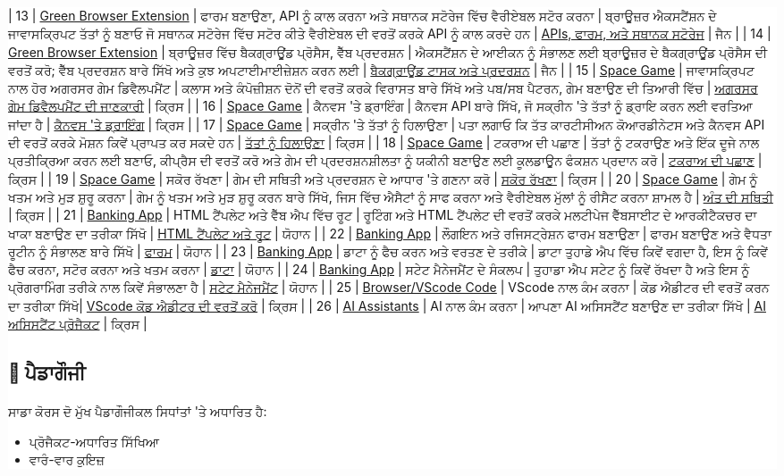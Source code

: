 | 13  | [Green Browser Extension](./5-browser-extension/solution/README.md) | ਫਾਰਮ ਬਣਾਉਣਾ, API ਨੂੰ ਕਾਲ ਕਰਨਾ ਅਤੇ ਸਥਾਨਕ ਸਟੋਰੇਜ ਵਿੱਚ ਵੈਰੀਏਬਲ ਸਟੋਰ ਕਰਨਾ | ਬ੍ਰਾਊਜ਼ਰ ਐਕਸਟੈਂਸ਼ਨ ਦੇ ਜਾਵਾਸਕ੍ਰਿਪਟ ਤੱਤਾਂ ਨੂੰ ਬਣਾਓ ਜੋ ਸਥਾਨਕ ਸਟੋਰੇਜ ਵਿੱਚ ਸਟੋਰ ਕੀਤੇ ਵੈਰੀਏਬਲ ਦੀ ਵਰਤੋਂ ਕਰਕੇ API ਨੂੰ ਕਾਲ ਕਰਦੇ ਹਨ                      |                [APIs, ਫਾਰਮ, ਅਤੇ ਸਥਾਨਕ ਸਟੋਰੇਜ](./5-browser-extension/2-forms-browsers-local-storage/README.md)                 |           ਜੈਨ           |
| 14  | [Green Browser Extension](./5-browser-extension/solution/README.md) |          ਬ੍ਰਾਊਜ਼ਰ ਵਿੱਚ ਬੈਕਗ੍ਰਾਊਂਡ ਪ੍ਰੋਸੈਸ, ਵੈੱਬ ਪ੍ਰਦਰਸ਼ਨ          | ਐਕਸਟੈਂਸ਼ਨ ਦੇ ਆਈਕਨ ਨੂੰ ਸੰਭਾਲਣ ਲਈ ਬ੍ਰਾਊਜ਼ਰ ਦੇ ਬੈਕਗ੍ਰਾਊਂਡ ਪ੍ਰੋਸੈਸ ਦੀ ਵਰਤੋਂ ਕਰੋ; ਵੈੱਬ ਪ੍ਰਦਰਸ਼ਨ ਬਾਰੇ ਸਿੱਖੋ ਅਤੇ ਕੁਝ ਅਪਟਾਈਮਾਈਜ਼ੇਸ਼ਨ ਕਰਨ ਲਈ   |             [ਬੈਕਗ੍ਰਾਊਂਡ ਟਾਸਕ ਅਤੇ ਪ੍ਰਦਰਸ਼ਨ](./5-browser-extension/3-background-tasks-and-performance/README.md)              |           ਜੈਨ           |
| 15  |           [Space Game](./6-space-game/solution/README.md)           |             ਜਾਵਾਸਕ੍ਰਿਪਟ ਨਾਲ ਹੋਰ ਅਗਰਸਰ ਗੇਮ ਡਿਵੈਲਪਮੈਂਟ             | ਕਲਾਸ ਅਤੇ ਕੰਪੋਜ਼ੀਸ਼ਨ ਦੋਨੋਂ ਦੀ ਵਰਤੋਂ ਕਰਕੇ ਵਿਰਾਸਤ ਬਾਰੇ ਸਿੱਖੋ ਅਤੇ ਪਬ/ਸਬ ਪੈਟਰਨ, ਗੇਮ ਬਣਾਉਣ ਦੀ ਤਿਆਰੀ ਵਿੱਚ              |                      [ਅਗਰਸਰ ਗੇਮ ਡਿਵੈਲਪਮੈਂਟ ਦੀ ਜਾਣਕਾਰੀ](./6-space-game/1-introduction/README.md)                       |          ਕ੍ਰਿਸ          |
| 16  |           [Space Game](./6-space-game/solution/README.md)           |                           ਕੈਨਵਸ 'ਤੇ ਡ੍ਰਾਇੰਗ                            | ਕੈਨਵਸ API ਬਾਰੇ ਸਿੱਖੋ, ਜੋ ਸਕ੍ਰੀਨ 'ਤੇ ਤੱਤਾਂ ਨੂੰ ਡ੍ਰਾਇ ਕਰਨ ਲਈ ਵਰਤਿਆ ਜਾਂਦਾ ਹੈ                                                                       |                                [ਕੈਨਵਸ 'ਤੇ ਡ੍ਰਾਇੰਗ](./6-space-game/2-drawing-to-canvas/README.md)                                |          ਕ੍ਰਿਸ          |
| 17  |           [Space Game](./6-space-game/solution/README.md)           |                   ਸਕ੍ਰੀਨ 'ਤੇ ਤੱਤਾਂ ਨੂੰ ਹਿਲਾਉਣਾ                    | ਪਤਾ ਲਗਾਓ ਕਿ ਤੱਤ ਕਾਰਟੀਸੀਅਨ ਕੋਆਰਡੀਨੇਟਸ ਅਤੇ ਕੈਨਵਸ API ਦੀ ਵਰਤੋਂ ਕਰਕੇ ਮੋਸ਼ਨ ਕਿਵੇਂ ਪ੍ਰਾਪਤ ਕਰ ਸਕਦੇ ਹਨ                                            |                           [ਤੱਤਾਂ ਨੂੰ ਹਿਲਾਉਣਾ](./6-space-game/3-moving-elements-around/README.md)                           |          ਕ੍ਰਿਸ          |
| 18  |           [Space Game](./6-space-game/solution/README.md)           |                          ਟਕਰਾਅ ਦੀ ਪਛਾਣ                           | ਤੱਤਾਂ ਨੂੰ ਟਕਰਾਉਣ ਅਤੇ ਇੱਕ ਦੂਜੇ ਨਾਲ ਪ੍ਰਤੀਕ੍ਰਿਆ ਕਰਨ ਲਈ ਬਣਾਓ, ਕੀਪ੍ਰੈਸ ਦੀ ਵਰਤੋਂ ਕਰੋ ਅਤੇ ਗੇਮ ਦੀ ਪ੍ਰਦਰਸ਼ਨਸ਼ੀਲਤਾ ਨੂੰ ਯਕੀਨੀ ਬਣਾਉਣ ਲਈ ਕੂਲਡਾਊਨ ਫੰਕਸ਼ਨ ਪ੍ਰਦਾਨ ਕਰੋ    |                              [ਟਕਰਾਅ ਦੀ ਪਛਾਣ](./6-space-game/4-collision-detection/README.md)                              |          ਕ੍ਰਿਸ          |
| 19  |           [Space Game](./6-space-game/solution/README.md)           |                             ਸਕੋਰ ਰੱਖਣਾ                              | ਗੇਮ ਦੀ ਸਥਿਤੀ ਅਤੇ ਪ੍ਰਦਰਸ਼ਨ ਦੇ ਆਧਾਰ 'ਤੇ ਗਣਨਾ ਕਰੋ                                                                |                                    [ਸਕੋਰ ਰੱਖਣਾ](./6-space-game/5-keeping-score/README.md)                                    |          ਕ੍ਰਿਸ          |
| 20  |           [Space Game](./6-space-game/solution/README.md)           |                     ਗੇਮ ਨੂੰ ਖਤਮ ਅਤੇ ਮੁੜ ਸ਼ੁਰੂ ਕਰਨਾ                     | ਗੇਮ ਨੂੰ ਖਤਮ ਅਤੇ ਮੁੜ ਸ਼ੁਰੂ ਕਰਨ ਬਾਰੇ ਸਿੱਖੋ, ਜਿਸ ਵਿੱਚ ਐਸੈਟਾਂ ਨੂੰ ਸਾਫ ਕਰਨਾ ਅਤੇ ਵੈਰੀਏਬਲ ਮੁੱਲਾਂ ਨੂੰ ਰੀਸੈਟ ਕਰਨਾ ਸ਼ਾਮਲ ਹੈ                              |                                [ਅੰਤ ਦੀ ਸਥਿਤੀ](./6-space-game/6-end-condition/README.md)                                 |          ਕ੍ਰਿਸ          |
| 21  |         [Banking App](./7-bank-project/solution/README.md)          |                 HTML ਟੈਂਪਲੇਟ ਅਤੇ ਵੈੱਬ ਐਪ ਵਿੱਚ ਰੂਟ                 | ਰੂਟਿੰਗ ਅਤੇ HTML ਟੈਂਪਲੇਟ ਦੀ ਵਰਤੋਂ ਕਰਕੇ ਮਲਟੀਪੇਜ ਵੈੱਬਸਾਈਟ ਦੇ ਆਰਕੀਟੈਕਚਰ ਦਾ ਖਾਕਾ ਬਣਾਉਣ ਦਾ ਤਰੀਕਾ ਸਿੱਖੋ                             |                            [HTML ਟੈਂਪਲੇਟ ਅਤੇ ਰੂਟ](./7-bank-project/1-template-route/README.md)                             |          ਯੋਹਾਨ          |
| 22  |         [Banking App](./7-bank-project/solution/README.md)          |                  ਲੌਗਇਨ ਅਤੇ ਰਜਿਸਟ੍ਰੇਸ਼ਨ ਫਾਰਮ ਬਣਾਉਣਾ                   | ਫਾਰਮ ਬਣਾਉਣ ਅਤੇ ਵੈਧਤਾ ਰੂਟੀਨ ਨੂੰ ਸੰਭਾਲਣ ਬਾਰੇ ਸਿੱਖੋ                                                                          |                                           [ਫਾਰਮ](./7-bank-project/2-forms/README.md)                                           |          ਯੋਹਾਨ          |
| 23  |         [Banking App](./7-bank-project/solution/README.md)          |                   ਡਾਟਾ ਨੂੰ ਫੈਚ ਕਰਨ ਅਤੇ ਵਰਤਣ ਦੇ ਤਰੀਕੇ                   | ਡਾਟਾ ਤੁਹਾਡੇ ਐਪ ਵਿੱਚ ਕਿਵੇਂ ਵਗਦਾ ਹੈ, ਇਸ ਨੂੰ ਕਿਵੇਂ ਫੈਚ ਕਰਨਾ, ਸਟੋਰ ਕਰਨਾ ਅਤੇ ਖਤਮ ਕਰਨਾ                                                 |                                            [ਡਾਟਾ](./7-bank-project/3-data/README.md)                                            |          ਯੋਹਾਨ          |
| 24  |         [Banking App](./7-bank-project/solution/README.md)          |                      ਸਟੇਟ ਮੈਨੇਜਮੈਂਟ ਦੇ ਸੰਕਲਪ                      | ਤੁਹਾਡਾ ਐਪ ਸਟੇਟ ਨੂੰ ਕਿਵੇਂ ਰੱਖਦਾ ਹੈ ਅਤੇ ਇਸ ਨੂੰ ਪ੍ਰੋਗਰਾਮਿੰਗ ਤਰੀਕੇ ਨਾਲ ਕਿਵੇਂ ਸੰਭਾਲਣਾ ਹੈ                                                              |                                [ਸਟੇਟ ਮੈਨੇਜਮੈਂਟ](./7-bank-project/4-state-management/README.md)                                |          ਯੋਹਾਨ          |
| 25 | [Browser/VScode Code](../../8-code-editor) | VScode ਨਾਲ ਕੰਮ ਕਰਨਾ | ਕੋਡ ਐਡੀਟਰ ਦੀ ਵਰਤੋਂ ਕਰਨ ਦਾ ਤਰੀਕਾ ਸਿੱਖੋ| [VScode ਕੋਡ ਐਡੀਟਰ ਦੀ ਵਰਤੋਂ ਕਰੋ](./8-code-editor/1-using-a-code-editor/README.md) | ਕ੍ਰਿਸ |
| 26 | [AI Assistants](./9-chat-project/README.md) | AI ਨਾਲ ਕੰਮ ਕਰਨਾ | ਆਪਣਾ AI ਅਸਿਸਟੈਂਟ ਬਣਾਉਣ ਦਾ ਤਰੀਕਾ ਸਿੱਖੋ | [AI ਅਸਿਸਟੈਂਟ ਪ੍ਰੋਜੈਕਟ](./9-chat-project/README.md) | ਕ੍ਰਿਸ |

## 🏫 ਪੈਡਾਗੌਜੀ

ਸਾਡਾ ਕੋਰਸ ਦੋ ਮੁੱਖ ਪੈਡਾਗੌਜੀਕਲ ਸਿਧਾਂਤਾਂ 'ਤੇ ਅਧਾਰਿਤ ਹੈ:
* ਪ੍ਰੋਜੈਕਟ-ਅਧਾਰਿਤ ਸਿੱਖਿਆ
* ਵਾਰੰ-ਵਾਰ ਕੁਇਜ਼
